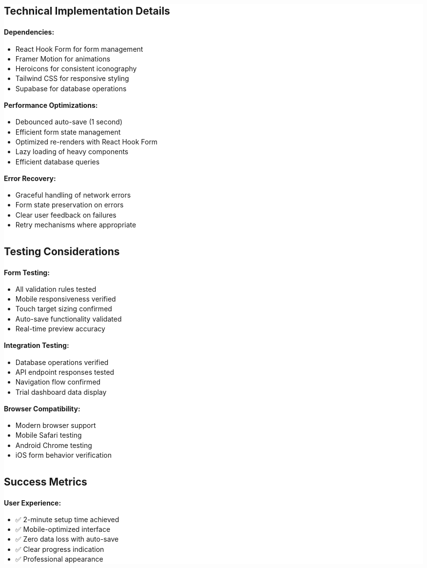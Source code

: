 ## Technical Implementation Details

**Dependencies:**
- React Hook Form for form management
- Framer Motion for animations
- Heroicons for consistent iconography
- Tailwind CSS for responsive styling
- Supabase for database operations

**Performance Optimizations:**
- Debounced auto-save (1 second)
- Efficient form state management
- Optimized re-renders with React Hook Form
- Lazy loading of heavy components
- Efficient database queries

**Error Recovery:**
- Graceful handling of network errors
- Form state preservation on errors
- Clear user feedback on failures
- Retry mechanisms where appropriate

## Testing Considerations

**Form Testing:**
- All validation rules tested
- Mobile responsiveness verified
- Touch target sizing confirmed
- Auto-save functionality validated
- Real-time preview accuracy

**Integration Testing:**
- Database operations verified
- API endpoint responses tested
- Navigation flow confirmed
- Trial dashboard data display

**Browser Compatibility:**
- Modern browser support
- Mobile Safari testing
- Android Chrome testing
- iOS form behavior verification

## Success Metrics

**User Experience:**
- ✅ 2-minute setup time achieved
- ✅ Mobile-optimized interface
- ✅ Zero data loss with auto-save
- ✅ Clear progress indication
- ✅ Professional appearance
